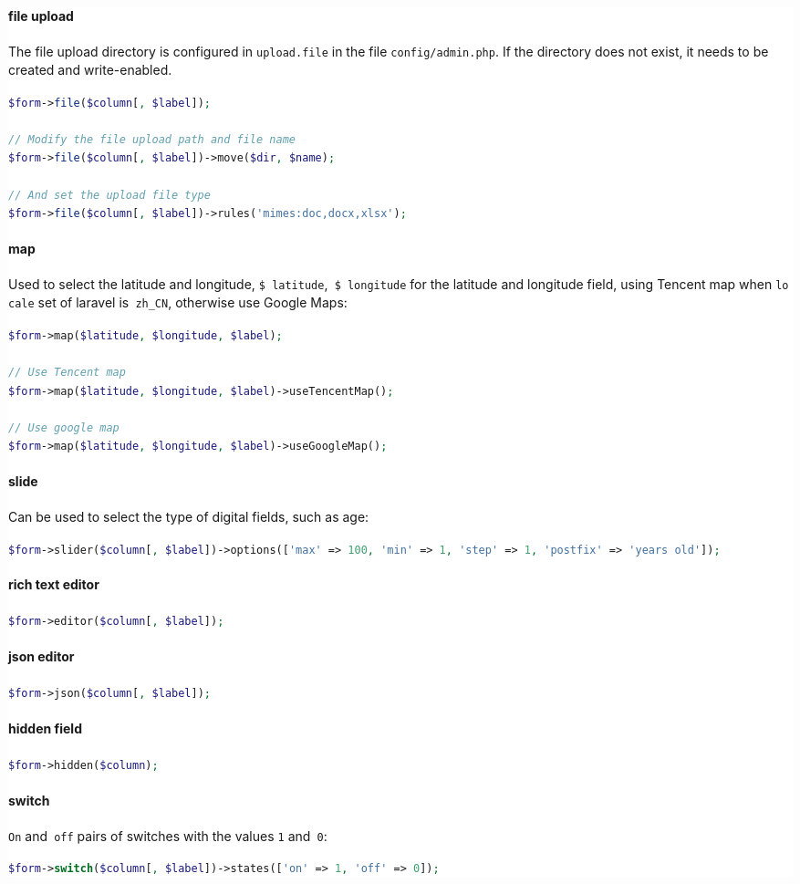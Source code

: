 #### file upload
The file upload directory is configured in `upload.file` in the file `config/admin.php`. If the directory does not exist, it needs to be created and write-enabled.
```php
$form->file($column[, $label]);

// Modify the file upload path and file name
$form->file($column[, $label])->move($dir, $name);

// And set the upload file type
$form->file($column[, $label])->rules('mimes:doc,docx,xlsx');
```

#### map
Used to select the latitude and longitude, `$ latitude`,` $ longitude` for the latitude and longitude field, using Tencent map when `locale` set of laravel is` zh_CN`, otherwise use Google Maps:
```php
$form->map($latitude, $longitude, $label);

// Use Tencent map
$form->map($latitude, $longitude, $label)->useTencentMap();

// Use google map
$form->map($latitude, $longitude, $label)->useGoogleMap();
```

#### slide
Can be used to select the type of digital fields, such as age:
```php
$form->slider($column[, $label])->options(['max' => 100, 'min' => 1, 'step' => 1, 'postfix' => 'years old']);
```

#### rich text editor
```php
$form->editor($column[, $label]);
```

#### json editor
```php
$form->json($column[, $label]);
```

#### hidden field
```php
$form->hidden($column);
```

#### switch
`On` and` off` pairs of switches with the values `1` and` 0`:
```php
$form->switch($column[, $label])->states(['on' => 1, 'off' => 0]);
```
